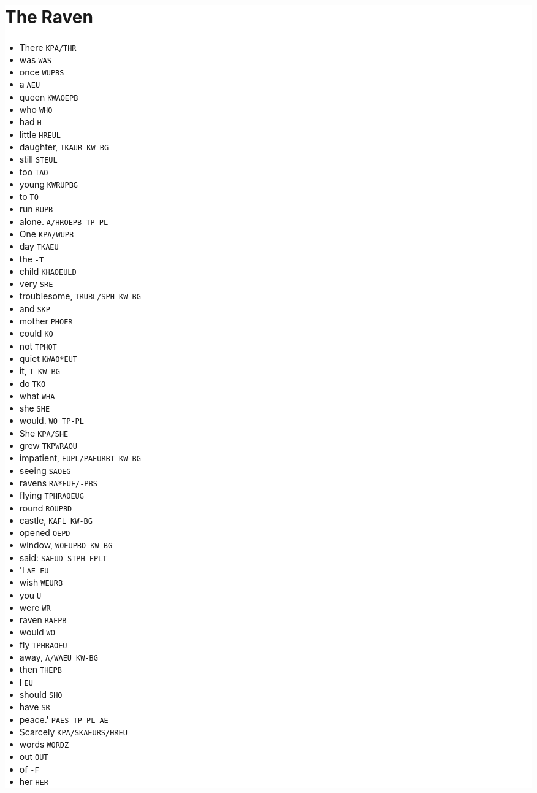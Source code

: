 # The Raven

* There `KPA/THR`
* was `WAS`
* once `WUPBS`
* a `AEU`
* queen `KWAOEPB`
* who `WHO`
* had `H`
* little `HREUL`
* daughter, `TKAUR KW-BG`
* still `STEUL`
* too `TAO`
* young `KWRUPBG`
* to `TO`
* run `RUPB`
* alone. `A/HROEPB TP-PL`
* One `KPA/WUPB`
* day `TKAEU`
* the `-T`
* child `KHAOEULD`
* very `SRE`
* troublesome, `TRUBL/SPH KW-BG`
* and `SKP`
* mother `PHOER`
* could `KO`
* not `TPHOT`
* quiet `KWAO*EUT`
* it, `T KW-BG`
* do `TKO`
* what `WHA`
* she `SHE`
* would. `WO TP-PL`
* She `KPA/SHE`
* grew `TKPWRAOU`
* impatient, `EUPL/PAEURBT KW-BG`
* seeing `SAOEG`
* ravens `RA*EUF/-PBS`
* flying `TPHRAOEUG`
* round `ROUPBD`
* castle, `KAFL KW-BG`
* opened `OEPD`
* window, `WOEUPBD KW-BG`
* said: `SAEUD STPH-FPLT`
* 'I `AE EU`
* wish `WEURB`
* you `U`
* were `WR`
* raven `RAFPB`
* would `WO`
* fly `TPHRAOEU`
* away, `A/WAEU KW-BG`
* then `THEPB`
* I `EU`
* should `SHO`
* have `SR`
* peace.' `PAES TP-PL AE`
* Scarcely `KPA/SKAEURS/HREU`
* words `WORDZ`
* out `OUT`
* of `-F`
* her `HER`